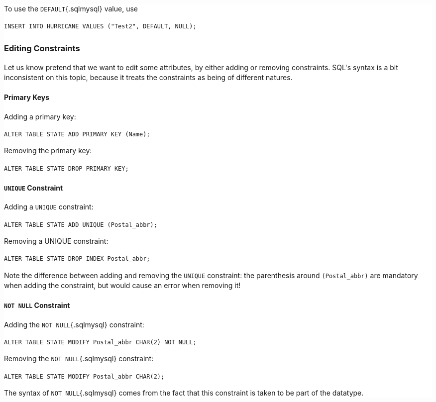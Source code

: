 To use the `DEFAULT`{.sqlmysql} value, use

~~~{.sqlmysql}
INSERT INTO HURRICANE VALUES ("Test2", DEFAULT, NULL);
~~~


### Editing Constraints

Let us know pretend that we want to edit some attributes, by either adding or removing constraints.
SQL's syntax is a bit inconsistent on this topic, because it treats the constraints as being of different natures.

#### Primary Keys

Adding a primary key:

~~~{.sqlmysql}
ALTER TABLE STATE ADD PRIMARY KEY (Name); 
~~~

Removing the primary key:

~~~{.sqlmysql}
ALTER TABLE STATE DROP PRIMARY KEY;
~~~

#### `UNIQUE` Constraint

Adding a `UNIQUE` constraint:

~~~{.sqlmysql}
ALTER TABLE STATE ADD UNIQUE (Postal_abbr);
~~~

Removing a UNIQUE constraint:

~~~{.sqlmysql}
ALTER TABLE STATE DROP INDEX Postal_abbr;
~~~

Note the difference between adding and removing the `UNIQUE` constraint: the parenthesis around `(Postal_abbr)` are mandatory when adding the constraint, but would cause an error when removing it!


#### `NOT NULL` Constraint

Adding the `NOT NULL`{.sqlmysql} constraint:

~~~{.sqlmysql}
ALTER TABLE STATE MODIFY Postal_abbr CHAR(2) NOT NULL;
~~~

Removing the `NOT NULL`{.sqlmysql} constraint:

~~~{.sqlmysql}
ALTER TABLE STATE MODIFY Postal_abbr CHAR(2);
~~~

The syntax of `NOT NULL`{.sqlmysql} comes from the fact that this constraint is taken to be part of the datatype.
